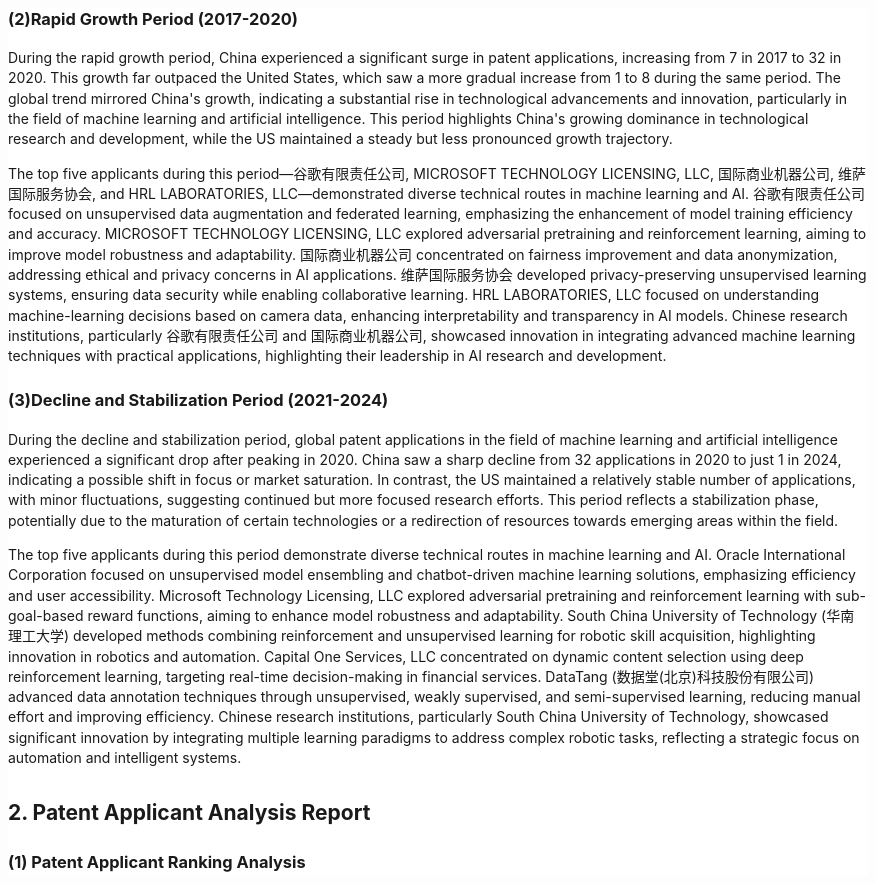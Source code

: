 ### (2)Rapid Growth Period (2017-2020)

During the rapid growth period, China experienced a significant surge in patent applications, increasing from 7 in 2017 to 32 in 2020. This growth far outpaced the United States, which saw a more gradual increase from 1 to 8 during the same period. The global trend mirrored China's growth, indicating a substantial rise in technological advancements and innovation, particularly in the field of machine learning and artificial intelligence. This period highlights China's growing dominance in technological research and development, while the US maintained a steady but less pronounced growth trajectory.

The top five applicants during this period—谷歌有限责任公司, MICROSOFT TECHNOLOGY LICENSING, LLC, 国际商业机器公司, 维萨国际服务协会, and HRL LABORATORIES, LLC—demonstrated diverse technical routes in machine learning and AI. 谷歌有限责任公司 focused on unsupervised data augmentation and federated learning, emphasizing the enhancement of model training efficiency and accuracy. MICROSOFT TECHNOLOGY LICENSING, LLC explored adversarial pretraining and reinforcement learning, aiming to improve model robustness and adaptability. 国际商业机器公司 concentrated on fairness improvement and data anonymization, addressing ethical and privacy concerns in AI applications. 维萨国际服务协会 developed privacy-preserving unsupervised learning systems, ensuring data security while enabling collaborative learning. HRL LABORATORIES, LLC focused on understanding machine-learning decisions based on camera data, enhancing interpretability and transparency in AI models. Chinese research institutions, particularly 谷歌有限责任公司 and 国际商业机器公司, showcased innovation in integrating advanced machine learning techniques with practical applications, highlighting their leadership in AI research and development.

### (3)Decline and Stabilization Period (2021-2024)

During the decline and stabilization period, global patent applications in the field of machine learning and artificial intelligence experienced a significant drop after peaking in 2020. China saw a sharp decline from 32 applications in 2020 to just 1 in 2024, indicating a possible shift in focus or market saturation. In contrast, the US maintained a relatively stable number of applications, with minor fluctuations, suggesting continued but more focused research efforts. This period reflects a stabilization phase, potentially due to the maturation of certain technologies or a redirection of resources towards emerging areas within the field.

The top five applicants during this period demonstrate diverse technical routes in machine learning and AI. Oracle International Corporation focused on unsupervised model ensembling and chatbot-driven machine learning solutions, emphasizing efficiency and user accessibility. Microsoft Technology Licensing, LLC explored adversarial pretraining and reinforcement learning with sub-goal-based reward functions, aiming to enhance model robustness and adaptability. South China University of Technology (华南理工大学) developed methods combining reinforcement and unsupervised learning for robotic skill acquisition, highlighting innovation in robotics and automation. Capital One Services, LLC concentrated on dynamic content selection using deep reinforcement learning, targeting real-time decision-making in financial services. DataTang (数据堂(北京)科技股份有限公司) advanced data annotation techniques through unsupervised, weakly supervised, and semi-supervised learning, reducing manual effort and improving efficiency. Chinese research institutions, particularly South China University of Technology, showcased significant innovation by integrating multiple learning paradigms to address complex robotic tasks, reflecting a strategic focus on automation and intelligent systems.



## 2. Patent Applicant Analysis Report

### (1) Patent Applicant Ranking Analysis
